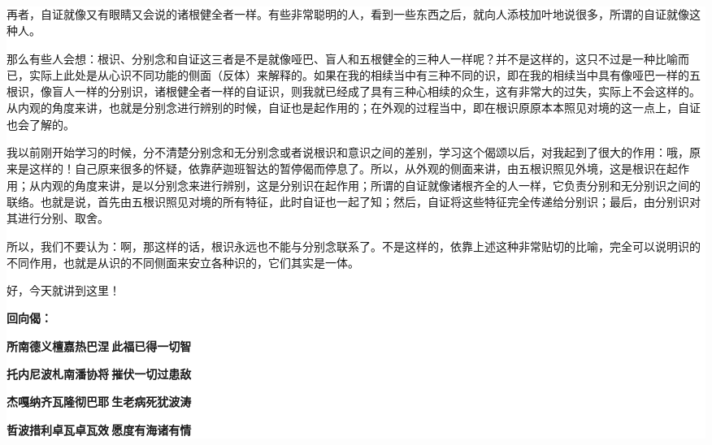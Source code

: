 再者，自证就像又有眼睛又会说的诸根健全者一样。有些非常聪明的人，看到一些东西之后，就向人添枝加叶地说很多，所谓的自证就像这种人。

那么有些人会想：根识、分别念和自证这三者是不是就像哑巴、盲人和五根健全的三种人一样呢？并不是这样的，这只不过是一种比喻而已，实际上此处是从心识不同功能的侧面（反体）来解释的。如果在我的相续当中有三种不同的识，即在我的相续当中具有像哑巴一样的五根识，像盲人一样的分别识，诸根健全者一样的自证识，则我就已经成了具有三种心相续的众生，这有非常大的过失，实际上不会这样的。从内观的角度来讲，也就是分别念进行辨别的时候，自证也是起作用的；在外观的过程当中，即在根识原原本本照见对境的这一点上，自证也会了解的。

我以前刚开始学习的时候，分不清楚分别念和无分别念或者说根识和意识之间的差别，学习这个偈颂以后，对我起到了很大的作用：哦，原来是这样的！自己原来很多的怀疑，依靠萨迦班智达的暂停偈而停息了。所以，从外观的侧面来讲，由五根识照见外境，这是根识在起作用；从内观的角度来讲，是以分别念来进行辨别，这是分别识在起作用；所谓的自证就像诸根齐全的人一样，它负责分别和无分别识之间的联络。也就是说，首先由五根识照见对境的所有特征，此时自证也一起了知；然后，自证将这些特征完全传递给分别识；最后，由分别识对其进行分别、取舍。

所以，我们不要认为：啊，那这样的话，根识永远也不能与分别念联系了。不是这样的，依靠上述这种非常贴切的比喻，完全可以说明识的不同作用，也就是从识的不同侧面来安立各种识的，它们其实是一体。

好，今天就讲到这里！

**回向偈：**

**所南德义檀嘉热巴涅 此福已得一切智**

**托内尼波札南潘协将 摧伏一切过患敌**

**杰嘎纳齐瓦隆彻巴耶 生老病死犹波涛**

**哲波措利卓瓦卓瓦效 愿度有海诸有情**

